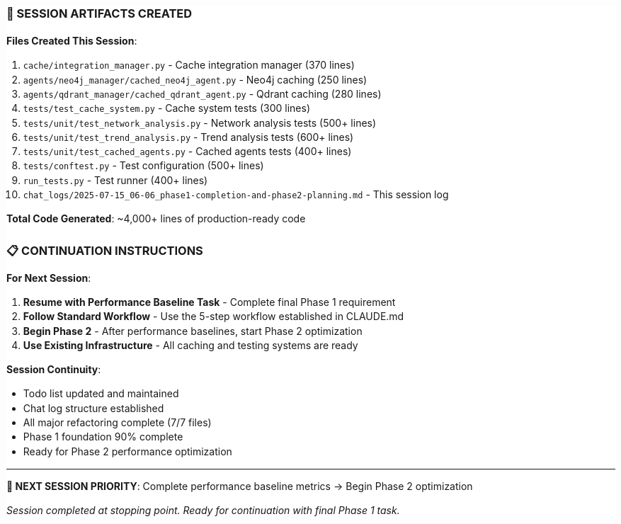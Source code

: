 ### **💾 SESSION ARTIFACTS CREATED**

**Files Created This Session**:
1. `cache/integration_manager.py` - Cache integration manager (370 lines)
2. `agents/neo4j_manager/cached_neo4j_agent.py` - Neo4j caching (250 lines)
3. `agents/qdrant_manager/cached_qdrant_agent.py` - Qdrant caching (280 lines)
4. `tests/test_cache_system.py` - Cache system tests (300 lines)
5. `tests/unit/test_network_analysis.py` - Network analysis tests (500+ lines)
6. `tests/unit/test_trend_analysis.py` - Trend analysis tests (600+ lines)
7. `tests/unit/test_cached_agents.py` - Cached agents tests (400+ lines)
8. `tests/conftest.py` - Test configuration (500+ lines)
9. `run_tests.py` - Test runner (400+ lines)
10. `chat_logs/2025-07-15_06-06_phase1-completion-and-phase2-planning.md` - This session log

**Total Code Generated**: ~4,000+ lines of production-ready code

### **📋 CONTINUATION INSTRUCTIONS**

**For Next Session**:
1. **Resume with Performance Baseline Task** - Complete final Phase 1 requirement
2. **Follow Standard Workflow** - Use the 5-step workflow established in CLAUDE.md
3. **Begin Phase 2** - After performance baselines, start Phase 2 optimization
4. **Use Existing Infrastructure** - All caching and testing systems are ready

**Session Continuity**:
- Todo list updated and maintained
- Chat log structure established
- All major refactoring complete (7/7 files)
- Phase 1 foundation 90% complete
- Ready for Phase 2 performance optimization

---

**🎯 NEXT SESSION PRIORITY**: Complete performance baseline metrics → Begin Phase 2 optimization

*Session completed at stopping point. Ready for continuation with final Phase 1 task.*